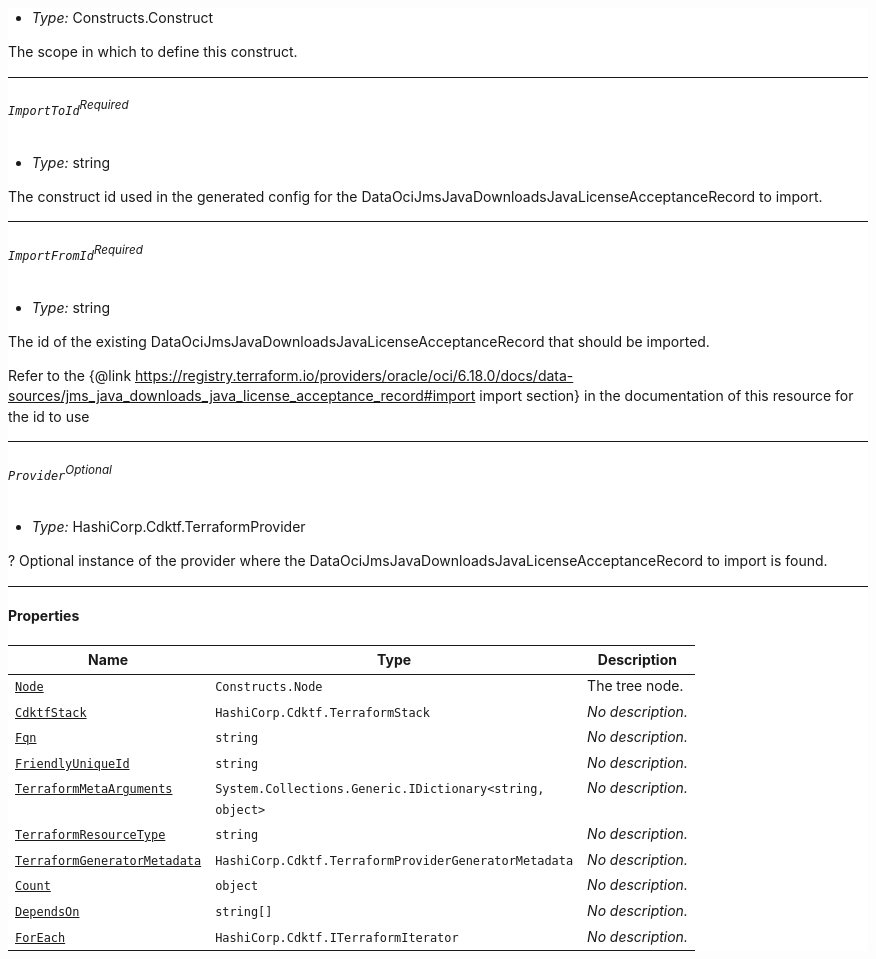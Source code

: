- *Type:* Constructs.Construct

The scope in which to define this construct.

---

###### `ImportToId`<sup>Required</sup> <a name="ImportToId" id="rhizo-co-terraform-provider-oci.dataOciJmsJavaDownloadsJavaLicenseAcceptanceRecord.DataOciJmsJavaDownloadsJavaLicenseAcceptanceRecord.generateConfigForImport.parameter.importToId"></a>

- *Type:* string

The construct id used in the generated config for the DataOciJmsJavaDownloadsJavaLicenseAcceptanceRecord to import.

---

###### `ImportFromId`<sup>Required</sup> <a name="ImportFromId" id="rhizo-co-terraform-provider-oci.dataOciJmsJavaDownloadsJavaLicenseAcceptanceRecord.DataOciJmsJavaDownloadsJavaLicenseAcceptanceRecord.generateConfigForImport.parameter.importFromId"></a>

- *Type:* string

The id of the existing DataOciJmsJavaDownloadsJavaLicenseAcceptanceRecord that should be imported.

Refer to the {@link https://registry.terraform.io/providers/oracle/oci/6.18.0/docs/data-sources/jms_java_downloads_java_license_acceptance_record#import import section} in the documentation of this resource for the id to use

---

###### `Provider`<sup>Optional</sup> <a name="Provider" id="rhizo-co-terraform-provider-oci.dataOciJmsJavaDownloadsJavaLicenseAcceptanceRecord.DataOciJmsJavaDownloadsJavaLicenseAcceptanceRecord.generateConfigForImport.parameter.provider"></a>

- *Type:* HashiCorp.Cdktf.TerraformProvider

? Optional instance of the provider where the DataOciJmsJavaDownloadsJavaLicenseAcceptanceRecord to import is found.

---

#### Properties <a name="Properties" id="Properties"></a>

| **Name** | **Type** | **Description** |
| --- | --- | --- |
| <code><a href="#rhizo-co-terraform-provider-oci.dataOciJmsJavaDownloadsJavaLicenseAcceptanceRecord.DataOciJmsJavaDownloadsJavaLicenseAcceptanceRecord.property.node">Node</a></code> | <code>Constructs.Node</code> | The tree node. |
| <code><a href="#rhizo-co-terraform-provider-oci.dataOciJmsJavaDownloadsJavaLicenseAcceptanceRecord.DataOciJmsJavaDownloadsJavaLicenseAcceptanceRecord.property.cdktfStack">CdktfStack</a></code> | <code>HashiCorp.Cdktf.TerraformStack</code> | *No description.* |
| <code><a href="#rhizo-co-terraform-provider-oci.dataOciJmsJavaDownloadsJavaLicenseAcceptanceRecord.DataOciJmsJavaDownloadsJavaLicenseAcceptanceRecord.property.fqn">Fqn</a></code> | <code>string</code> | *No description.* |
| <code><a href="#rhizo-co-terraform-provider-oci.dataOciJmsJavaDownloadsJavaLicenseAcceptanceRecord.DataOciJmsJavaDownloadsJavaLicenseAcceptanceRecord.property.friendlyUniqueId">FriendlyUniqueId</a></code> | <code>string</code> | *No description.* |
| <code><a href="#rhizo-co-terraform-provider-oci.dataOciJmsJavaDownloadsJavaLicenseAcceptanceRecord.DataOciJmsJavaDownloadsJavaLicenseAcceptanceRecord.property.terraformMetaArguments">TerraformMetaArguments</a></code> | <code>System.Collections.Generic.IDictionary<string, object></code> | *No description.* |
| <code><a href="#rhizo-co-terraform-provider-oci.dataOciJmsJavaDownloadsJavaLicenseAcceptanceRecord.DataOciJmsJavaDownloadsJavaLicenseAcceptanceRecord.property.terraformResourceType">TerraformResourceType</a></code> | <code>string</code> | *No description.* |
| <code><a href="#rhizo-co-terraform-provider-oci.dataOciJmsJavaDownloadsJavaLicenseAcceptanceRecord.DataOciJmsJavaDownloadsJavaLicenseAcceptanceRecord.property.terraformGeneratorMetadata">TerraformGeneratorMetadata</a></code> | <code>HashiCorp.Cdktf.TerraformProviderGeneratorMetadata</code> | *No description.* |
| <code><a href="#rhizo-co-terraform-provider-oci.dataOciJmsJavaDownloadsJavaLicenseAcceptanceRecord.DataOciJmsJavaDownloadsJavaLicenseAcceptanceRecord.property.count">Count</a></code> | <code>object</code> | *No description.* |
| <code><a href="#rhizo-co-terraform-provider-oci.dataOciJmsJavaDownloadsJavaLicenseAcceptanceRecord.DataOciJmsJavaDownloadsJavaLicenseAcceptanceRecord.property.dependsOn">DependsOn</a></code> | <code>string[]</code> | *No description.* |
| <code><a href="#rhizo-co-terraform-provider-oci.dataOciJmsJavaDownloadsJavaLicenseAcceptanceRecord.DataOciJmsJavaDownloadsJavaLicenseAcceptanceRecord.property.forEach">ForEach</a></code> | <code>HashiCorp.Cdktf.ITerraformIterator</code> | *No description.* |